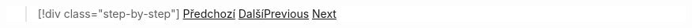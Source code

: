 > [!div class="step-by-step"]
> <span data-ttu-id="d13a9-258">[Předchozí](inserting-updating-and-deleting-data-with-the-sqldatasource-cs.md)
> [Další](querying-data-with-the-sqldatasource-control-vb.md)</span><span class="sxs-lookup"><span data-stu-id="d13a9-258">[Previous](inserting-updating-and-deleting-data-with-the-sqldatasource-cs.md)
[Next](querying-data-with-the-sqldatasource-control-vb.md)</span></span>
